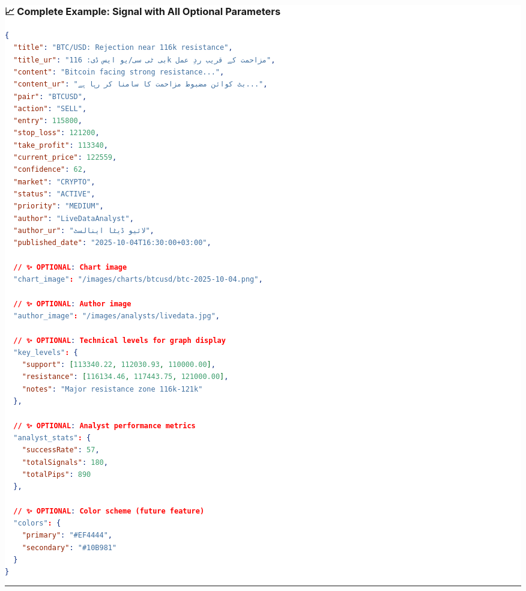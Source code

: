 
### 📈 Complete Example: Signal with All Optional Parameters

```json
{
  "title": "BTC/USD: Rejection near 116k resistance",
  "title_ur": "بی ٹی سی/یو ایس ڈی: 116k مزاحمت کے قریب ردِ عمل",
  "content": "Bitcoin facing strong resistance...",
  "content_ur": "بٹ کوائن مضبوط مزاحمت کا سامنا کر رہا ہے...",
  "pair": "BTCUSD",
  "action": "SELL",
  "entry": 115800,
  "stop_loss": 121200,
  "take_profit": 113340,
  "current_price": 122559,
  "confidence": 62,
  "market": "CRYPTO",
  "status": "ACTIVE",
  "priority": "MEDIUM",
  "author": "LiveDataAnalyst",
  "author_ur": "لائیو ڈیٹا اینالسٹ",
  "published_date": "2025-10-04T16:30:00+03:00",

  // ✨ OPTIONAL: Chart image
  "chart_image": "/images/charts/btcusd/btc-2025-10-04.png",

  // ✨ OPTIONAL: Author image
  "author_image": "/images/analysts/livedata.jpg",

  // ✨ OPTIONAL: Technical levels for graph display
  "key_levels": {
    "support": [113340.22, 112030.93, 110000.00],
    "resistance": [116134.46, 117443.75, 121000.00],
    "notes": "Major resistance zone 116k-121k"
  },

  // ✨ OPTIONAL: Analyst performance metrics
  "analyst_stats": {
    "successRate": 57,
    "totalSignals": 180,
    "totalPips": 890
  },

  // ✨ OPTIONAL: Color scheme (future feature)
  "colors": {
    "primary": "#EF4444",
    "secondary": "#10B981"
  }
}
```

---

